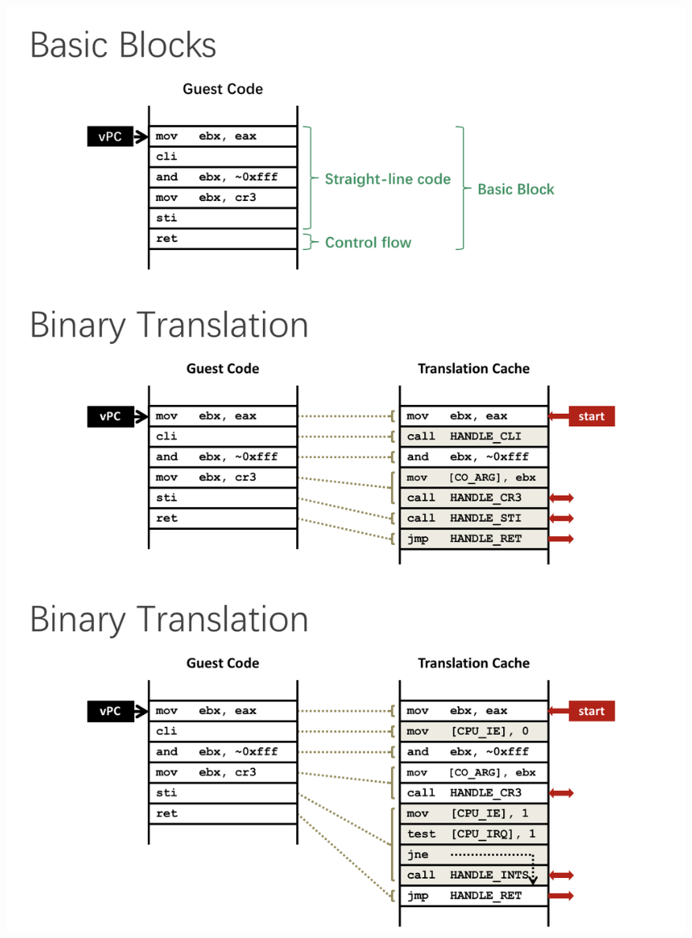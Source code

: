 ![image-20191230203114016](REVIEW.assets/image-20191230203114016.png)

![image-20191230203123651](REVIEW.assets/image-20191230203123651.png)

![image-20191230203130944](REVIEW.assets/image-20191230203130944.png)
